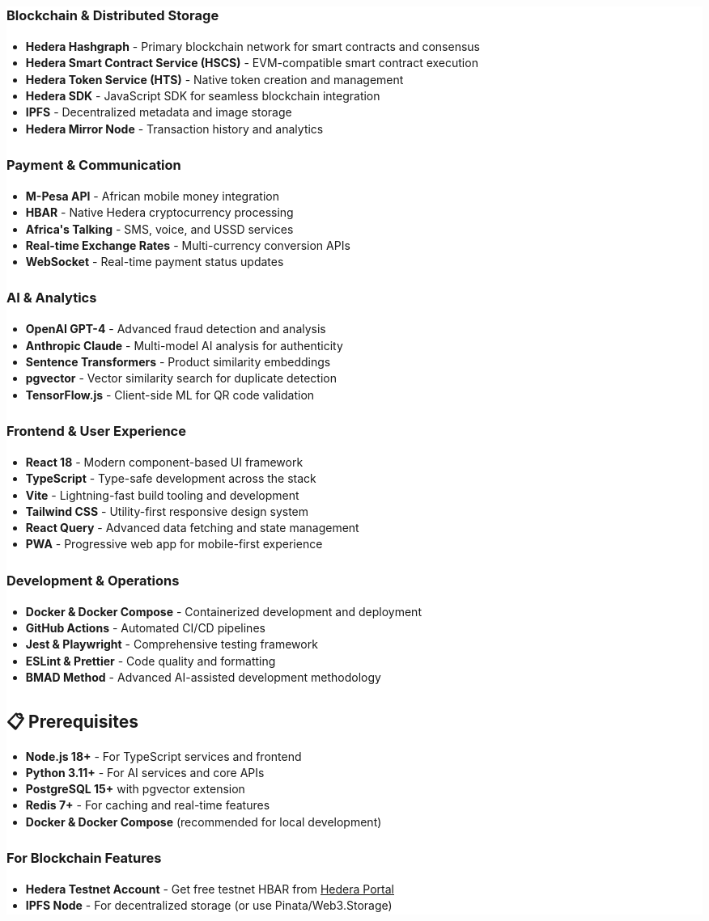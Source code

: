 ### Blockchain & Distributed Storage
- **Hedera Hashgraph** - Primary blockchain network for smart contracts and consensus
- **Hedera Smart Contract Service (HSCS)** - EVM-compatible smart contract execution
- **Hedera Token Service (HTS)** - Native token creation and management
- **Hedera SDK** - JavaScript SDK for seamless blockchain integration
- **IPFS** - Decentralized metadata and image storage
- **Hedera Mirror Node** - Transaction history and analytics

### Payment & Communication
- **M-Pesa API** - African mobile money integration
- **HBAR** - Native Hedera cryptocurrency processing
- **Africa's Talking** - SMS, voice, and USSD services
- **Real-time Exchange Rates** - Multi-currency conversion APIs
- **WebSocket** - Real-time payment status updates

### AI & Analytics
- **OpenAI GPT-4** - Advanced fraud detection and analysis
- **Anthropic Claude** - Multi-model AI analysis for authenticity
- **Sentence Transformers** - Product similarity embeddings
- **pgvector** - Vector similarity search for duplicate detection
- **TensorFlow.js** - Client-side ML for QR code validation

### Frontend & User Experience
- **React 18** - Modern component-based UI framework
- **TypeScript** - Type-safe development across the stack
- **Vite** - Lightning-fast build tooling and development
- **Tailwind CSS** - Utility-first responsive design system
- **React Query** - Advanced data fetching and state management
- **PWA** - Progressive web app for mobile-first experience

### Development & Operations
- **Docker & Docker Compose** - Containerized development and deployment
- **GitHub Actions** - Automated CI/CD pipelines
- **Jest & Playwright** - Comprehensive testing framework
- **ESLint & Prettier** - Code quality and formatting
- **BMAD Method** - Advanced AI-assisted development methodology

## 📋 Prerequisites

- **Node.js 18+** - For TypeScript services and frontend
- **Python 3.11+** - For AI services and core APIs
- **PostgreSQL 15+** with pgvector extension
- **Redis 7+** - For caching and real-time features
- **Docker & Docker Compose** (recommended for local development)

### For Blockchain Features
- **Hedera Testnet Account** - Get free testnet HBAR from [Hedera Portal](https://portal.hedera.com)
- **IPFS Node** - For decentralized storage (or use Pinata/Web3.Storage)
